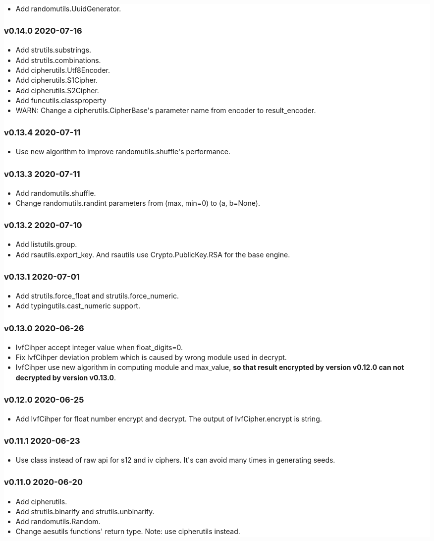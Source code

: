 - Add randomutils.UuidGenerator.

### v0.14.0 2020-07-16

- Add strutils.substrings.
- Add strutils.combinations.
- Add cipherutils.Utf8Encoder.
- Add cipherutils.S1Cipher.
- Add cipherutils.S2Cipher.
- Add funcutils.classproperty
- WARN: Change a cipherutils.CipherBase's parameter name from encoder to result_encoder.

### v0.13.4 2020-07-11

- Use new algorithm to improve randomutils.shuffle's performance.

### v0.13.3 2020-07-11

- Add randomutils.shuffle.
- Change randomutils.randint parameters from (max, min=0) to (a, b=None).

### v0.13.2 2020-07-10

- Add listutils.group.
- Add rsautils.export_key. And rsautils use Crypto.PublicKey.RSA for the base engine.

### v0.13.1 2020-07-01

- Add strutils.force_float and strutils.force_numeric.
- Add typingutils.cast_numeric support.

### v0.13.0 2020-06-26

- IvfCihper accept integer value when float_digits=0.
- Fix IvfCihper deviation problem which is caused by wrong module used in decrypt.
- IvfCihper use new algorithm in computing module and max_value, **so that result encrypted by version v0.12.0 can not decrypted by version v0.13.0**.

### v0.12.0 2020-06-25

- Add IvfCihper for float number encrypt and decrypt. The output of IvfCipher.encrypt is string.

### v0.11.1 2020-06-23

- Use class instead of raw api for s12 and iv ciphers. It's can avoid many times in generating seeds.

### v0.11.0 2020-06-20

- Add cipherutils.
- Add strutils.binarify and strutils.unbinarify.
- Add randomutils.Random.
- Change aesutils functions' return type. Note: use cipherutils instead.
